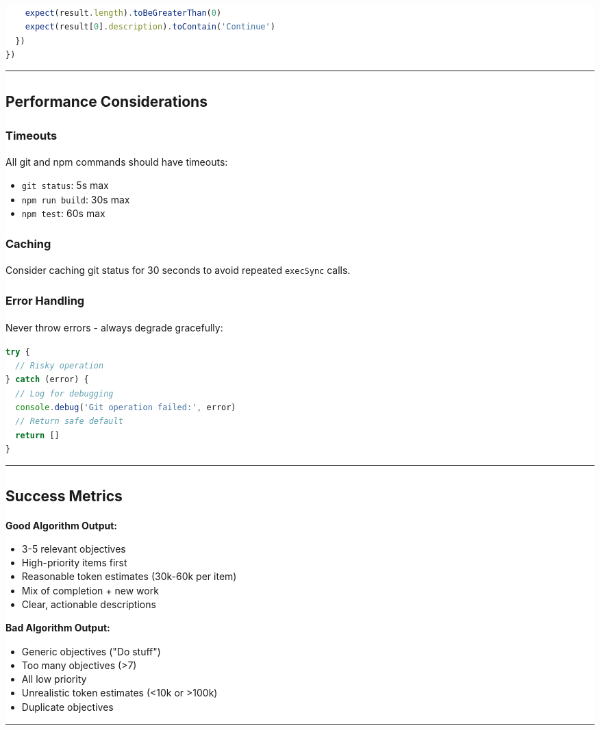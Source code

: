 ```typescript
    expect(result.length).toBeGreaterThan(0)
    expect(result[0].description).toContain('Continue')
  })
})
```

---

## Performance Considerations

### Timeouts

All git and npm commands should have timeouts:
- `git status`: 5s max
- `npm run build`: 30s max
- `npm test`: 60s max

### Caching

Consider caching git status for 30 seconds to avoid repeated `execSync` calls.

### Error Handling

Never throw errors - always degrade gracefully:
```typescript
try {
  // Risky operation
} catch (error) {
  // Log for debugging
  console.debug('Git operation failed:', error)
  // Return safe default
  return []
}
```

---

## Success Metrics

**Good Algorithm Output:**
- 3-5 relevant objectives
- High-priority items first
- Reasonable token estimates (30k-60k per item)
- Mix of completion + new work
- Clear, actionable descriptions

**Bad Algorithm Output:**
- Generic objectives ("Do stuff")
- Too many objectives (>7)
- All low priority
- Unrealistic token estimates (<10k or >100k)
- Duplicate objectives

---